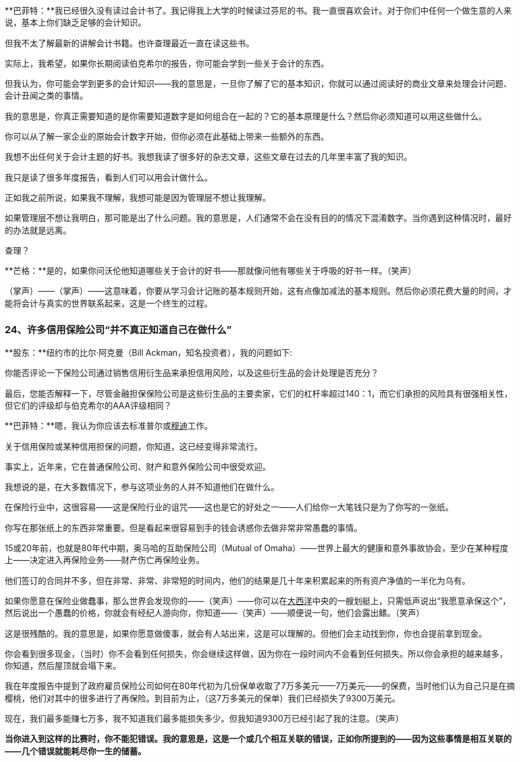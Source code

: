 **巴菲特：**我已经很久没有读过会计书了。我记得我上大学的时候读过芬尼的书。我一直很喜欢会计。对于你们中任何一个做生意的人来说，基本上你们缺乏足够的会计知识。

但我不太了解最新的讲解会计书籍。也许查理最近一直在读这些书。

实际上，我希望，如果你长期阅读伯克希尔的报告，你可能会学到一些关于会计的东西。

但我认为，你可能会学到更多的会计知识——我的意思是，一旦你了解了它的基本知识，你就可以通过阅读好的商业文章来处理会计问题、会计丑闻之类的事情。

我的意思是，你真正需要知道的是你需要知道数字是如何组合在一起的？它的基本原理是什么？然后你必须知道可以用这些做什么。

你可以从了解一家企业的原始会计数字开始，但你必须在此基础上带来一些额外的东西。

我想不出任何关于会计主题的好书。我想我读了很多好的杂志文章，这些文章在过去的几年里丰富了我的知识。

我只是读了很多年度报告，看到人们可以用会计做什么。

正如我之前所说，如果我不理解，我想可能是因为管理层不想让我理解。

如果管理层不想让我明白，那可能是出了什么问题。我的意思是，人们通常不会在没有目的的情况下混淆数字。当你遇到这种情况时，最好的办法就是远离。

查理？

**芒格：**是的，如果你问沃伦他知道哪些关于会计的好书——那就像问他有哪些关于呼吸的好书一样。（笑声）

（掌声）——（掌声）——这意味着，你要从学习会计记账的基本规则开始，这有点像加减法的基本规则。然后你必须花费大量的时间，才能将会计与真实的世界联系起来，这是一个终生的过程。


### 24、许多信用保险公司“并不真正知道自己在做什么”

**股东：**纽约市的比尔·阿克曼（Bill Ackman，知名投资者），我的问题如下:

你能否评论一下保险公司通过销售信用衍生品来承担信用风险，以及这些衍生品的会计处理是否充分？

最后，您能否解释一下，尽管金融担保保险公司是这些衍生品的主要卖家，它们的杠杆率超过140：1，而它们承担的风险具有很强相关性，但它们的评级却与伯克希尔的AAA评级相同？

**巴菲特：**嗯，我认为你应该去标准普尔或[穆迪](https://xueqiu.com/S/MCO?from=status_stock_match)工作。

关于信用保险或某种信用担保的问题，你知道，这已经变得非常流行。

事实上，近年来，它在普通保险公司、财产和意外保险公司中很受欢迎。

我想说的是，在大多数情况下，参与这项业务的人并不知道他们在做什么。

在保险行业中，这很容易——这是保险行业的诅咒——这也是它的好处之一——人们给你一大笔钱只是为了你写的一张纸。

你写在那张纸上的东西非常重要。但是看起来很容易到手的钱会诱惑你去做非常非常愚蠢的事情。

15或20年前，也就是80年代中期，奥马哈的互助保险公司（Mutual of Omaha）——世界上最大的健康和意外事故协会，至少在某种程度上——决定进入再保险业务——财产伤亡再保险业务。

他们签订的合同并不多，但在非常、非常、非常短的时间内，他们的结果是几十年来积累起来的所有资产净值的一半化为乌有。

如果你愿意在保险业做蠢事，那么世界会发现你的——（笑声）——你可以在[大西洋](https://xueqiu.com/S/SH600558?from=status_stock_match)中央的一艘划艇上，只需低声说出“我愿意承保这个”，然后说出一个愚蠢的价格，你就会有经纪人游向你，你知道——（笑声）——顺便说一句，他们会露出鳍。（笑声）

这是很残酷的。我的意思是，如果你愿意做傻事，就会有人站出来，这是可以理解的。但他们会主动找到你，你也会提前拿到现金。

你会看到很多现金，（当时）你不会看到任何损失，你会继续这样做，因为你在一段时间内不会看到任何损失。所以你会承担的越来越多，你知道，然后屋顶就会塌下来。

我在年度报告中提到了政府雇员保险公司如何在80年代初为几份保单收取了7万多美元——7万美元——的保费，当时他们认为自己只是在摘樱桃，他们对其中的很多进行了再保险。到目前为止，（这7万多美元的保单）我们已经损失了9300万美元。

现在，我们最多能赚七万多，我不知道我们最多能损失多少。但我知道9300万已经引起了我的注意。（笑声）

**当你进入到这样的比赛时，你不能犯错误。我的意思是，这是一个或几个相互关联的错误，正如你所提到的——因为这些事情是相互关联的——几个错误就能耗尽你一生的储蓄。**
